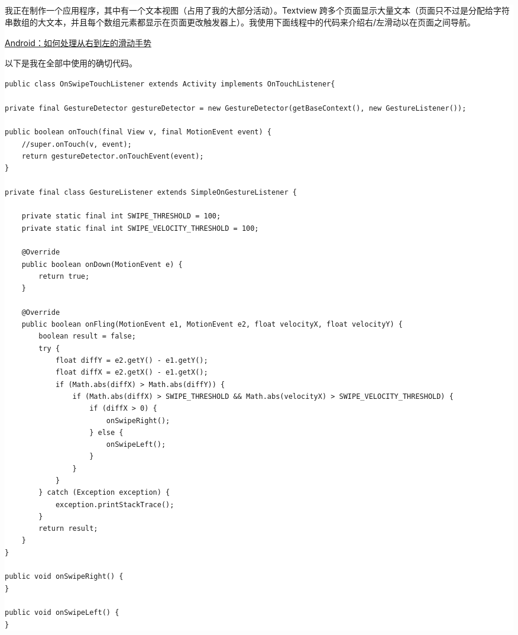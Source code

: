 我正在制作一个应用程序，其中有一个文本视图（占用了我的大部分活动）。Textview 跨多个页面显示大量文本（页面只不过是分配给字符串数组的大文本，并且每个数组元素都显示在页面更改触发器上）。我使用下面线程中的代码来介绍右/左滑动以在页面之间导航。

[Android：如何处理从右到左的滑动手势](https://stackoverflow.com/questions/4139288/android-how-to-handle-right-to-left-swipe-gestures)

以下是我在全部中使用的确切代码。

```
public class OnSwipeTouchListener extends Activity implements OnTouchListener{

private final GestureDetector gestureDetector = new GestureDetector(getBaseContext(), new GestureListener());

public boolean onTouch(final View v, final MotionEvent event) {
    //super.onTouch(v, event);
    return gestureDetector.onTouchEvent(event);
}

private final class GestureListener extends SimpleOnGestureListener {

    private static final int SWIPE_THRESHOLD = 100;
    private static final int SWIPE_VELOCITY_THRESHOLD = 100;

    @Override
    public boolean onDown(MotionEvent e) {
        return true;
    }

    @Override
    public boolean onFling(MotionEvent e1, MotionEvent e2, float velocityX, float velocityY) {
        boolean result = false;
        try {
            float diffY = e2.getY() - e1.getY();
            float diffX = e2.getX() - e1.getX();
            if (Math.abs(diffX) > Math.abs(diffY)) {
                if (Math.abs(diffX) > SWIPE_THRESHOLD && Math.abs(velocityX) > SWIPE_VELOCITY_THRESHOLD) {
                    if (diffX > 0) {
                        onSwipeRight();
                    } else {
                        onSwipeLeft();
                    }
                }
            } 
        } catch (Exception exception) {
            exception.printStackTrace();
        }
        return result;
    }
}

public void onSwipeRight() {
}

public void onSwipeLeft() {
} 
```
